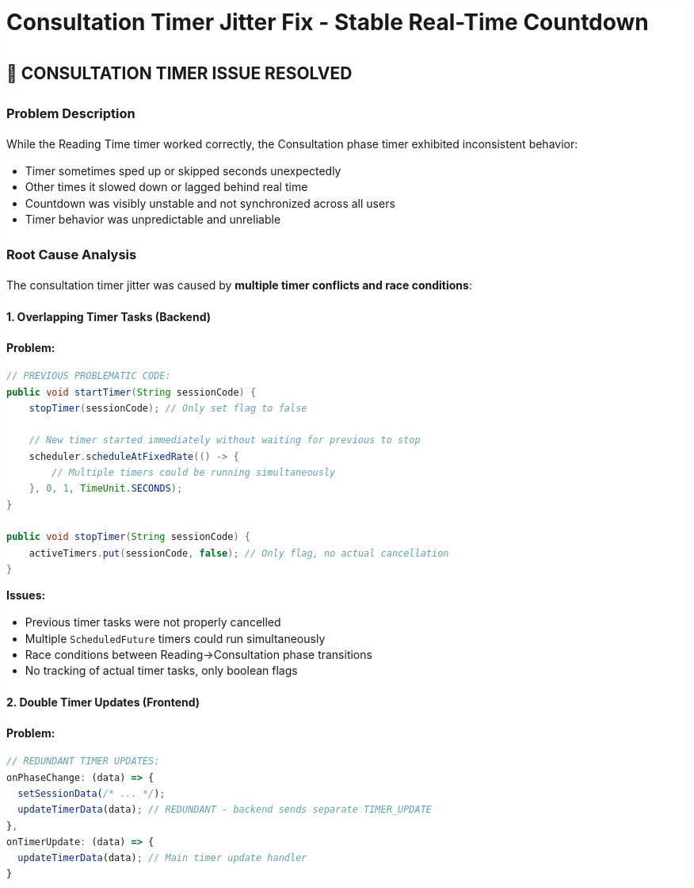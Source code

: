 # Consultation Timer Jitter Fix - Stable Real-Time Countdown

## 🚨 **CONSULTATION TIMER ISSUE RESOLVED**

### **Problem Description**

While the Reading Time timer worked correctly, the Consultation phase timer exhibited inconsistent behavior:

- Timer sometimes sped up or skipped seconds unexpectedly
- Other times it slowed down or lagged behind real time
- Countdown was visibly unstable and not synchronized across all users
- Timer behavior was unpredictable and unreliable

### **Root Cause Analysis**

The consultation timer jitter was caused by **multiple timer conflicts and race conditions**:

#### **1. Overlapping Timer Tasks (Backend)**

**Problem:**

```java
// PREVIOUS PROBLEMATIC CODE:
public void startTimer(String sessionCode) {
    stopTimer(sessionCode); // Only set flag to false

    // New timer started immediately without waiting for previous to stop
    scheduler.scheduleAtFixedRate(() -> {
        // Multiple timers could be running simultaneously
    }, 0, 1, TimeUnit.SECONDS);
}

public void stopTimer(String sessionCode) {
    activeTimers.put(sessionCode, false); // Only flag, no actual cancellation
}
```

**Issues:**

- Previous timer tasks were not properly cancelled
- Multiple `ScheduledFuture` timers could run simultaneously
- Race conditions between Reading→Consultation phase transitions
- No tracking of actual timer tasks, only boolean flags

#### **2. Double Timer Updates (Frontend)**

**Problem:**

```typescript
// REDUNDANT TIMER UPDATES:
onPhaseChange: (data) => {
  setSessionData(/* ... */);
  updateTimerData(data); // REDUNDANT - backend sends separate TIMER_UPDATE
},
onTimerUpdate: (data) => {
  updateTimerData(data); // Main timer update handler
}
```
